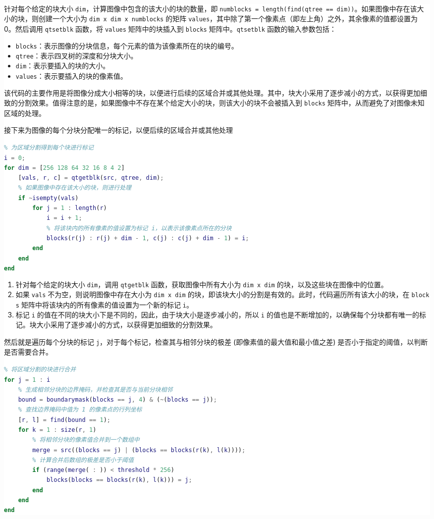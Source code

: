 针对每个给定的块大小 `dim`，计算图像中包含的该大小的块的数量，即 `numblocks = length(find(qtree == dim))`。如果图像中存在该大小的块，则创建一个大小为 `dim x dim x numblocks` 的矩阵 `values`，其中除了第一个像素点（即左上角）之外，其余像素的值都设置为 0。然后调用 `qtsetblk` 函数，将 `values` 矩阵中的块插入到 `blocks` 矩阵中。`qtsetblk` 函数的输入参数包括：

- `blocks`：表示图像的分块信息，每个元素的值为该像素所在的块的编号。
- `qtree`：表示四叉树的深度和分块大小。
- `dim`：表示要插入的块的大小。
- `values`：表示要插入的块的像素值。

该代码的主要作用是将图像分成大小相等的块，以便进行后续的区域合并或其他处理。其中，块大小采用了逐步减小的方式，以获得更加细致的分割效果。值得注意的是，如果图像中不存在某个给定大小的块，则该大小的块不会被插入到 `blocks` 矩阵中，从而避免了对图像未知区域的处理。

接下来为图像的每个分块分配唯一的标记，以便后续的区域合并或其他处理

```matlab
% 为区域分割得到每个块进行标记
i = 0;
for dim = [256 128 64 32 16 8 4 2]
    [vals, r, c] = qtgetblk(src, qtree, dim);
    % 如果图像中存在该大小的块，则进行处理
    if ~isempty(vals)
        for j = 1 : length(r)
            i = i + 1;
            % 将该块内的所有像素的值设置为标记 i，以表示该像素点所在的分块
            blocks(r(j) : r(j) + dim - 1, c(j) : c(j) + dim - 1) = i;
        end
    end
end
```

1. 针对每个给定的块大小 `dim`，调用 `qtgetblk` 函数，获取图像中所有大小为 `dim x dim` 的块，以及这些块在图像中的位置。
2. 如果 `vals` 不为空，则说明图像中存在大小为 `dim x dim` 的块，即该块大小的分割是有效的。此时，代码遍历所有该大小的块，在 `blocks` 矩阵中将该块内的所有像素的值设置为一个新的标记 `i`。
3. 标记 `i` 的值在不同的块大小下是不同的，因此，由于块大小是逐步减小的，所以 `i` 的值也是不断增加的，以确保每个分块都有唯一的标记。块大小采用了逐步减小的方式，以获得更加细致的分割效果。

然后就是遍历每个分块的标记 `j`，对于每个标记，检查其与相邻分块的极差 (即像素值的最大值和最小值之差) 是否小于指定的阈值，以判断是否需要合并。

```matlab
% 将区域分割的块进行合并
for j = 1 : i
    % 生成相邻分块的边界掩码，并检查其是否与当前分块相邻
    bound = boundarymask(blocks == j, 4) & (~(blocks == j));
    % 查找边界掩码中值为 1 的像素点的行列坐标
    [r, l] = find(bound == 1);
    for k = 1 : size(r, 1)
        % 将相邻分块的像素值合并到一个数组中
        merge = src((blocks == j) | (blocks == blocks(r(k), l(k))));
        % 计算合并后数组的极差是否小于阈值
        if (range(merge( : )) < threshold * 256)
            blocks(blocks == blocks(r(k), l(k))) = j;
        end
    end
end
```
